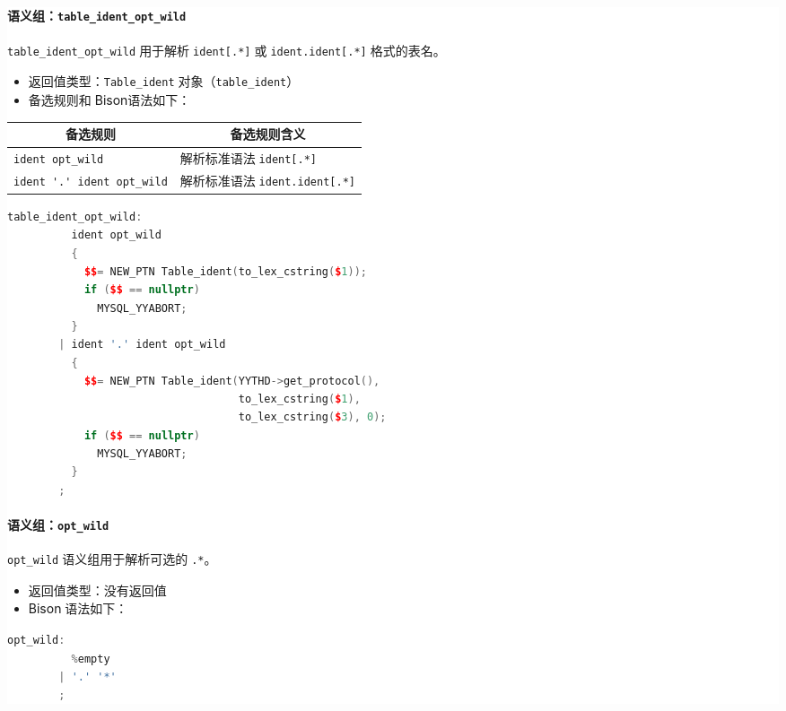 #### 语义组：`table_ident_opt_wild`

`table_ident_opt_wild` 用于解析 `ident[.*]` 或 `ident.ident[.*]` 格式的表名。

- 返回值类型：`Table_ident` 对象（`table_ident`）
- 备选规则和 Bison语法如下：

| 备选规则                   | 备选规则含义                   |
| -------------------------- | ------------------------------ |
| `ident opt_wild`           | 解析标准语法 `ident[.*]`       |
| `ident '.' ident opt_wild` | 解析标准语法 `ident.ident[.*]` |

```C++
table_ident_opt_wild:
          ident opt_wild
          {
            $$= NEW_PTN Table_ident(to_lex_cstring($1));
            if ($$ == nullptr)
              MYSQL_YYABORT;
          }
        | ident '.' ident opt_wild
          {
            $$= NEW_PTN Table_ident(YYTHD->get_protocol(),
                                    to_lex_cstring($1),
                                    to_lex_cstring($3), 0);
            if ($$ == nullptr)
              MYSQL_YYABORT;
          }
        ;
```

#### 语义组：`opt_wild`

`opt_wild` 语义组用于解析可选的 `.*`。

- 返回值类型：没有返回值
- Bison 语法如下：

```C++
opt_wild:
          %empty
        | '.' '*'
        ;
```


